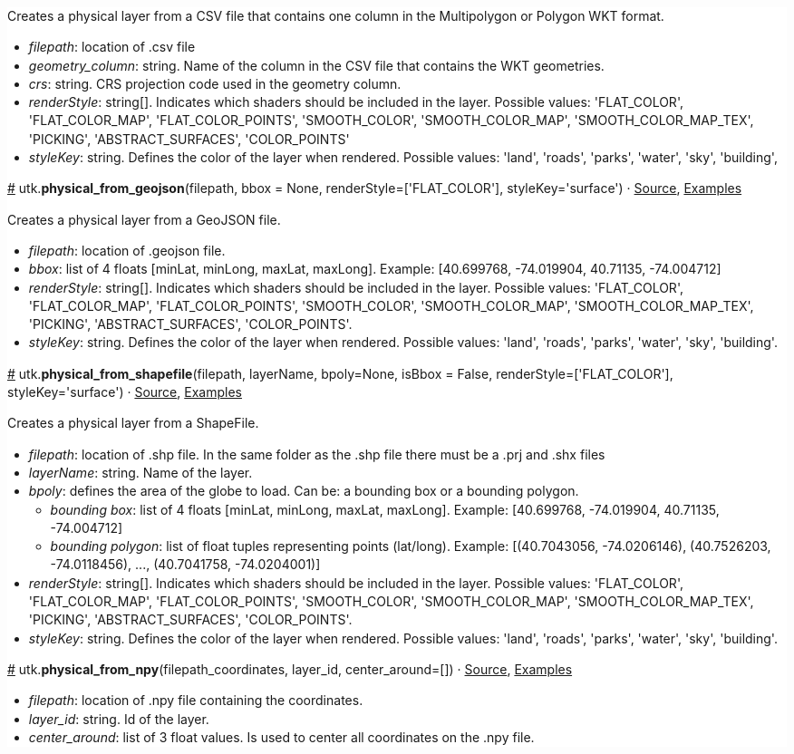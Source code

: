 Creates a physical layer from a CSV file that contains one column in the Multipolygon or Polygon WKT format.

- *filepath*: location of .csv file
- *geometry_column*: string. Name of the column in the CSV file that contains the WKT geometries.
- *crs*: string. CRS projection code used in the geometry column.
- *renderStyle*: string[]. Indicates which shaders should be included in the layer. Possible values: 'FLAT_COLOR', 'FLAT_COLOR_MAP', 'FLAT_COLOR_POINTS', 'SMOOTH_COLOR', 'SMOOTH_COLOR_MAP', 'SMOOTH_COLOR_MAP_TEX', 'PICKING', 'ABSTRACT_SURFACES', 'COLOR_POINTS'
- *styleKey*: string. Defines the color of the layer when rendered. Possible values: 'land', 'roads', 'parks', 'water', 'sky', 'building',

<a href="#physical_geojson" name="physical_csv">#</a> utk.<b>physical_from_geojson</b>(filepath, bbox = None, renderStyle=['FLAT_COLOR'], styleKey='surface') · [Source](https://github.com/urban-toolkit/utk/blob/master/src/utk/load_physical.py), [Examples](https://github.com/urban-toolkit/utk/blob/master/src/utk/test_utk_api.ipynb)  

Creates a physical layer from a GeoJSON file.

- *filepath*: location of .geojson file.
- *bbox*: list of 4 floats \[minLat, minLong, maxLat, maxLong\]. Example: [40.699768, -74.019904, 40.71135, -74.004712] 
- *renderStyle*: string[]. Indicates which shaders should be included in the layer. Possible values: 'FLAT_COLOR', 'FLAT_COLOR_MAP', 'FLAT_COLOR_POINTS', 'SMOOTH_COLOR', 'SMOOTH_COLOR_MAP', 'SMOOTH_COLOR_MAP_TEX', 'PICKING', 'ABSTRACT_SURFACES', 'COLOR_POINTS'.
- *styleKey*: string. Defines the color of the layer when rendered. Possible values: 'land', 'roads', 'parks', 'water', 'sky', 'building'.

<a href="#physical_shapefile" name="physical_csv">#</a> utk.<b>physical_from_shapefile</b>(filepath, layerName, bpoly=None, isBbox = False, renderStyle=['FLAT_COLOR'], styleKey='surface') · [Source](https://github.com/urban-toolkit/utk/blob/master/src/utk/load_physical.py), [Examples](https://github.com/urban-toolkit/utk/blob/master/src/utk/test_utk_api.ipynb) 

Creates a physical layer from a ShapeFile.

- *filepath*: location of .shp file. In the same folder as the .shp file there must be a .prj and .shx files
- *layerName*: string. Name of the layer.
- *bpoly*: defines the area of the globe to load. Can be: a bounding box or a bounding polygon.
    - *bounding box*: list of 4 floats \[minLat, minLong, maxLat, maxLong\]. Example: [40.699768, -74.019904, 40.71135, -74.004712] 
    - *bounding polygon*: list of float tuples representing points (lat/long). Example: \[(40.7043056, -74.0206146), (40.7526203, -74.0118456), ..., (40.7041758, -74.0204001)\]
- *renderStyle*: string[]. Indicates which shaders should be included in the layer. Possible values: 'FLAT_COLOR', 'FLAT_COLOR_MAP', 'FLAT_COLOR_POINTS', 'SMOOTH_COLOR', 'SMOOTH_COLOR_MAP', 'SMOOTH_COLOR_MAP_TEX', 'PICKING', 'ABSTRACT_SURFACES', 'COLOR_POINTS'.
- *styleKey*: string. Defines the color of the layer when rendered. Possible values: 'land', 'roads', 'parks', 'water', 'sky', 'building'.

<a href="#physical_npy" name="physical_npy">#</a> utk.<b>physical_from_npy</b>(filepath_coordinates, layer_id, center_around=[]) · [Source](https://github.com/urban-toolkit/utk/blob/master/src/utk/load_physical.py), [Examples](https://github.com/urban-toolkit/utk/blob/master/src/utk/test_utk_api.ipynb)

- *filepath*: location of .npy file containing the coordinates.
- *layer_id*: string. Id of the layer.
- *center_around*: list of 3 float values. Is used to center all coordinates on the .npy file.
